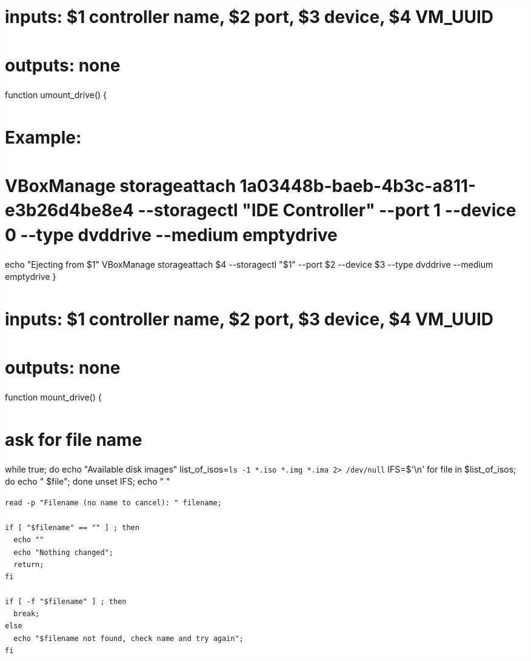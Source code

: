 # inputs: $1 controller name, $2 port, $3 device, $4 VM_UUID
# outputs: none
function umount_drive()
{
  # Example:
  # VBoxManage storageattach 1a03448b-baeb-4b3c-a811-e3b26d4be8e4 --storagectl "IDE Controller" --port 1 --device 0 --type dvddrive --medium emptydrive

  echo "Ejecting from $1"
  VBoxManage storageattach $4 --storagectl "$1" --port $2 --device $3 --type dvddrive --medium emptydrive
}

# inputs: $1 controller name, $2 port, $3 device, $4 VM_UUID
# outputs: none
function mount_drive()
{
  # ask for file name
  while true; do
    echo "Available disk images"
    list_of_isos=`ls -1 *.iso *.img *.ima 2> /dev/null`
    IFS=$'\n'
    for file in $list_of_isos; do
      echo "  $file";
    done
    unset IFS;
    echo " "

    read -p "Filename (no name to cancel): " filename;

    if [ "$filename" == "" ] ; then
      echo ""
      echo "Nothing changed";
      return;
    fi

    if [ -f "$filename" ] ; then
      break;
    else
      echo "$filename not found, check name and try again";
    fi
